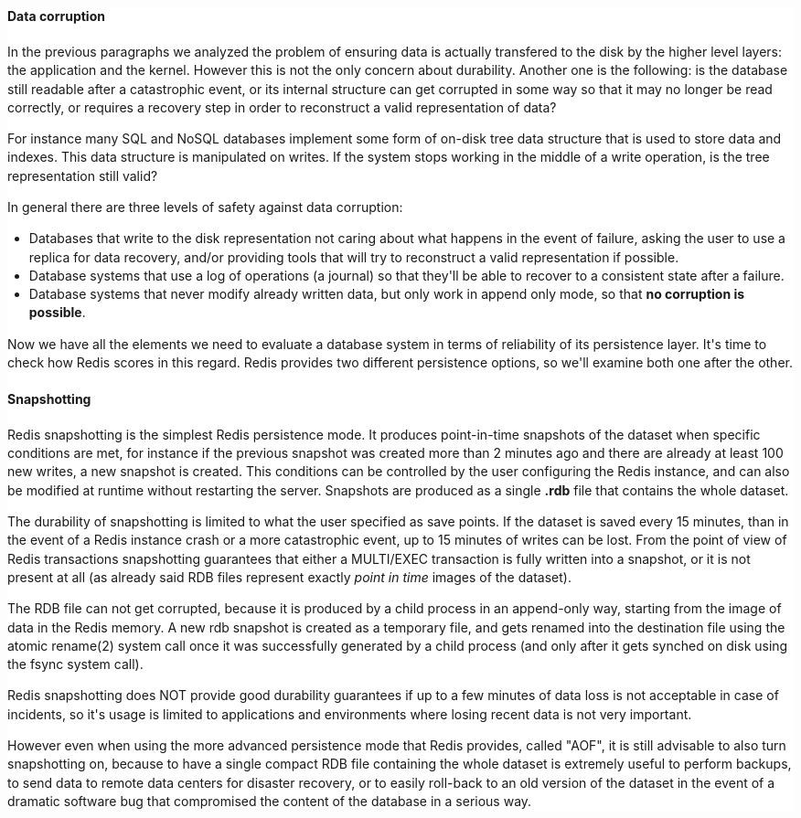 #### Data corruption

In the previous paragraphs we analyzed the problem of ensuring data is actually transfered to the disk by the higher level layers: the application and the kernel. However this is not the only concern about durability. Another one is the following: is the database still readable after a catastrophic event, or its internal structure can get corrupted in some way so that it may no longer be read correctly, or requires a recovery step in order to reconstruct a valid representation of data? 

For instance many SQL and NoSQL databases implement some form of on-disk tree data structure that is used to store data and indexes. This data structure is manipulated on writes. If the system stops working in the middle of a write operation, is the tree representation still valid? 

In general there are three levels of safety against data corruption: 

- Databases that write to the disk representation not caring about what happens in the event of failure, asking the user to use a replica for data recovery, and/or providing tools that will try to reconstruct a valid representation if possible.
- Database systems that use a log of operations (a journal) so that they'll be able to recover to a consistent state after a failure.
- Database systems that never modify already written data, but only work in append only mode, so that **no corruption is possible**.

Now we have all the elements we need to evaluate a database system in terms of reliability of its persistence layer. It's time to check how Redis scores in this regard. Redis provides two different persistence options, so we'll examine both one after the other.

#### Snapshotting

Redis snapshotting is the simplest Redis persistence mode. It produces point-in-time snapshots of the dataset when specific conditions are met, for instance if the previous snapshot was created more than 2 minutes ago and there are already at least 100 new writes, a new snapshot is created. This conditions can be controlled by the user configuring the Redis instance, and can also be modified at runtime without restarting the server. Snapshots are produced as a single **.rdb** file that contains the whole dataset. 

The durability of snapshotting is limited to what the user specified as save points. If the dataset is saved every 15 minutes, than in the event of a Redis instance crash or a more catastrophic event, up to 15 minutes of writes can be lost. From the point of view of Redis transactions snapshotting guarantees that either a MULTI/EXEC transaction is fully written into a snapshot, or it is not present at all (as already said RDB files represent exactly *point in time* images of the dataset). 

The RDB file can not get corrupted, because it is produced by a child process in an append-only way, starting from the image of data in the Redis memory. A new rdb snapshot is created as a temporary file, and gets renamed into the destination file using the atomic rename(2) system call once it was successfully generated by a child process (and only after it gets synched on disk using the fsync system call). 

Redis snapshotting does NOT provide good durability guarantees if up to a few minutes of data loss is not acceptable in case of incidents, so it's usage is limited to applications and environments where losing recent data is not very important. 

However even when using the more advanced persistence mode that Redis provides, called "AOF", it is still advisable to also turn snapshotting on, because to have a single compact RDB file containing the whole dataset is extremely useful to perform backups, to send data to remote data centers for disaster recovery, or to easily roll-back to an old version of the dataset in the event of a dramatic software bug that compromised the content of the database in a serious way. 
